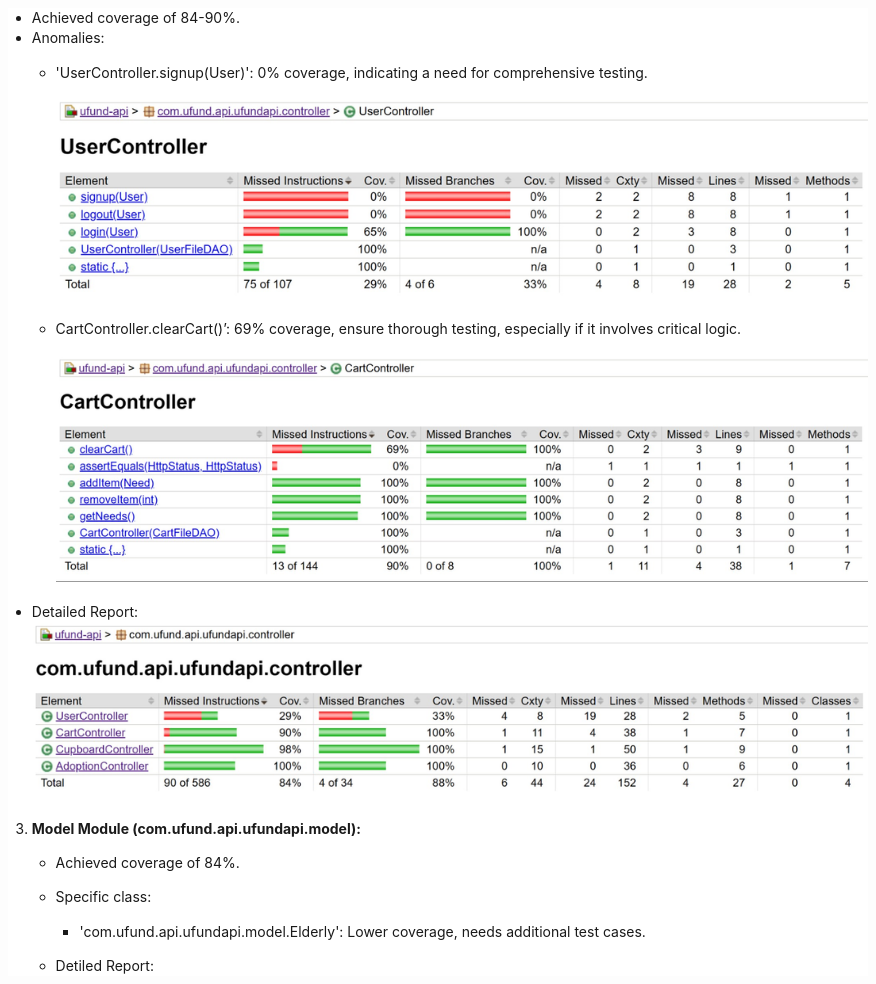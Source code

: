    * Achieved coverage of 84-90%.
   * Anomalies:
     * 'UserController.signup(User)':  0% coverage, indicating a need for comprehensive testing.

       ![1701307868889](diagrams/1701307868889.png)
     * CartController.clearCart()’:  69% coverage, ensure thorough testing, especially if it involves critical logic.

       ![1701307945939](diagrams/1701307945939.png)
   * Detailed Report:
     ![1701307970926](diagrams/1701307970926.png)
3. **Model Module (com.ufund.api.ufundapi.model):**

   * Achieved coverage of 84%.
   * Specific class:

     * 'com.ufund.api.ufundapi.model.Elderly':  Lower coverage, needs additional test cases.
   * Detiled Report:

